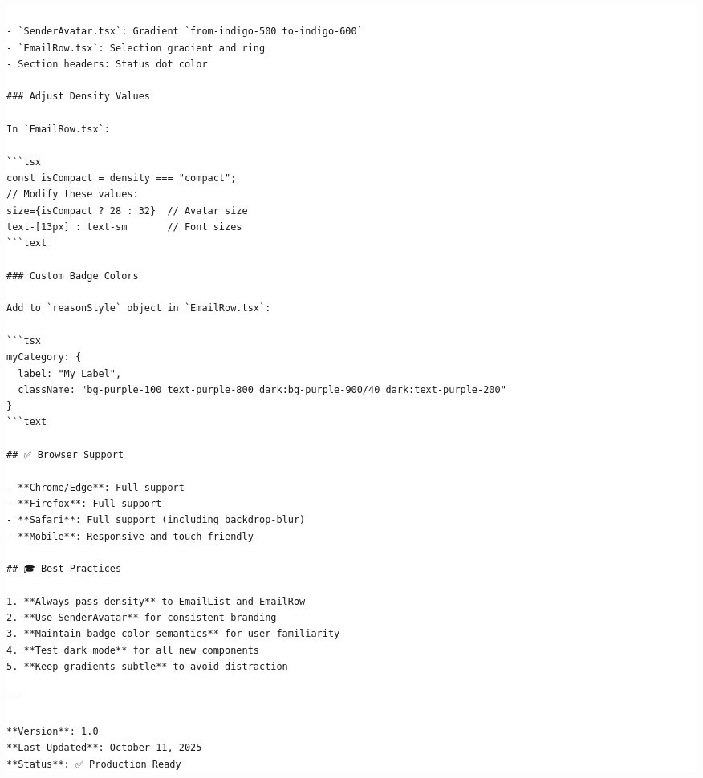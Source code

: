 ```tsx

- `SenderAvatar.tsx`: Gradient `from-indigo-500 to-indigo-600`
- `EmailRow.tsx`: Selection gradient and ring
- Section headers: Status dot color

### Adjust Density Values

In `EmailRow.tsx`:

```tsx
const isCompact = density === "compact";
// Modify these values:
size={isCompact ? 28 : 32}  // Avatar size
text-[13px] : text-sm       // Font sizes
```text

### Custom Badge Colors

Add to `reasonStyle` object in `EmailRow.tsx`:

```tsx
myCategory: { 
  label: "My Label", 
  className: "bg-purple-100 text-purple-800 dark:bg-purple-900/40 dark:text-purple-200" 
}
```text

## ✅ Browser Support

- **Chrome/Edge**: Full support
- **Firefox**: Full support
- **Safari**: Full support (including backdrop-blur)
- **Mobile**: Responsive and touch-friendly

## 🎓 Best Practices

1. **Always pass density** to EmailList and EmailRow
2. **Use SenderAvatar** for consistent branding
3. **Maintain badge color semantics** for user familiarity
4. **Test dark mode** for all new components
5. **Keep gradients subtle** to avoid distraction

---

**Version**: 1.0  
**Last Updated**: October 11, 2025  
**Status**: ✅ Production Ready
